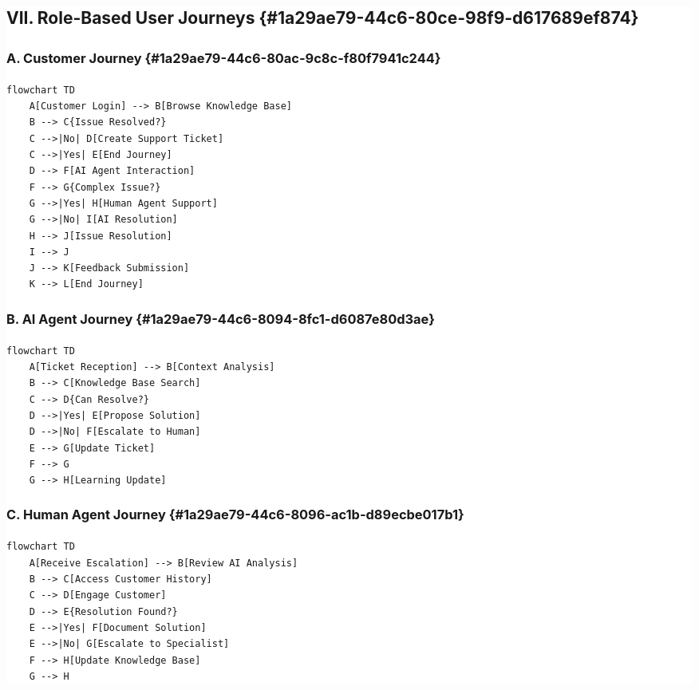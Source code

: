 ## **VII. Role-Based User Journeys** {#1a29ae79-44c6-80ce-98f9-d617689ef874}

### **A. Customer Journey** {#1a29ae79-44c6-80ac-9c8c-f80f7941c244}

``` {#1a29ae79-44c6-8074-ae78-e710bbbfb3d4 .code}
flowchart TD
    A[Customer Login] --> B[Browse Knowledge Base]
    B --> C{Issue Resolved?}
    C -->|No| D[Create Support Ticket]
    C -->|Yes| E[End Journey]
    D --> F[AI Agent Interaction]
    F --> G{Complex Issue?}
    G -->|Yes| H[Human Agent Support]
    G -->|No| I[AI Resolution]
    H --> J[Issue Resolution]
    I --> J
    J --> K[Feedback Submission]
    K --> L[End Journey]
```

### **B. AI Agent Journey** {#1a29ae79-44c6-8094-8fc1-d6087e80d3ae}

``` {#1a29ae79-44c6-80a2-a9e7-f3f87bb4af7e .code}
flowchart TD
    A[Ticket Reception] --> B[Context Analysis]
    B --> C[Knowledge Base Search]
    C --> D{Can Resolve?}
    D -->|Yes| E[Propose Solution]
    D -->|No| F[Escalate to Human]
    E --> G[Update Ticket]
    F --> G
    G --> H[Learning Update]
```

### **C. Human Agent Journey** {#1a29ae79-44c6-8096-ac1b-d89ecbe017b1}

``` {#1a29ae79-44c6-809e-82be-ecab9c50e748 .code}
flowchart TD
    A[Receive Escalation] --> B[Review AI Analysis]
    B --> C[Access Customer History]
    C --> D[Engage Customer]
    D --> E{Resolution Found?}
    E -->|Yes| F[Document Solution]
    E -->|No| G[Escalate to Specialist]
    F --> H[Update Knowledge Base]
    G --> H
```
